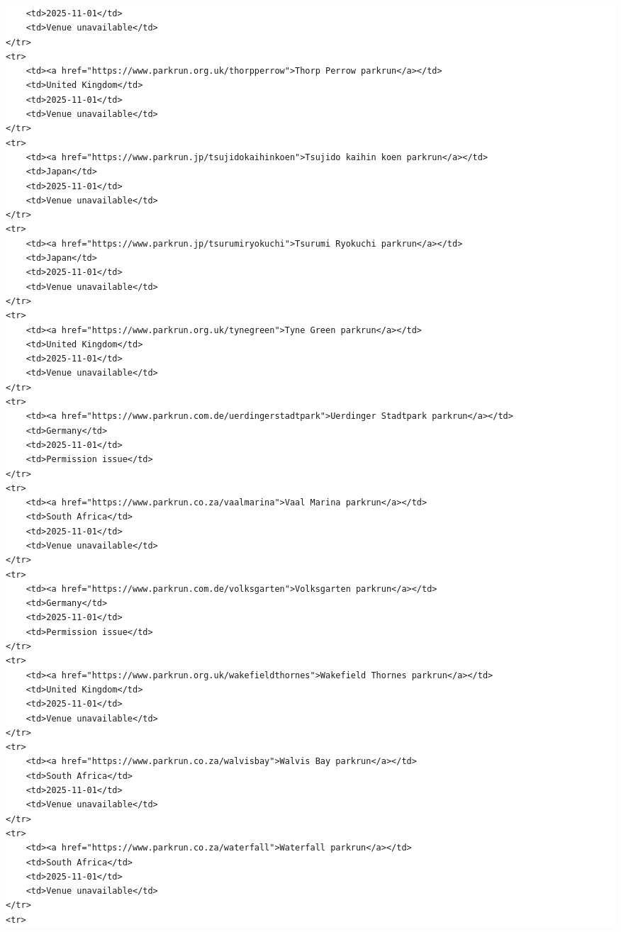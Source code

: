         <td>2025-11-01</td>
        <td>Venue unavailable</td>
    </tr>
    <tr>
        <td><a href="https://www.parkrun.org.uk/thorpperrow">Thorp Perrow parkrun</a></td>
        <td>United Kingdom</td>
        <td>2025-11-01</td>
        <td>Venue unavailable</td>
    </tr>
    <tr>
        <td><a href="https://www.parkrun.jp/tsujidokaihinkoen">Tsujido kaihin koen parkrun</a></td>
        <td>Japan</td>
        <td>2025-11-01</td>
        <td>Venue unavailable</td>
    </tr>
    <tr>
        <td><a href="https://www.parkrun.jp/tsurumiryokuchi">Tsurumi Ryokuchi parkrun</a></td>
        <td>Japan</td>
        <td>2025-11-01</td>
        <td>Venue unavailable</td>
    </tr>
    <tr>
        <td><a href="https://www.parkrun.org.uk/tynegreen">Tyne Green parkrun</a></td>
        <td>United Kingdom</td>
        <td>2025-11-01</td>
        <td>Venue unavailable</td>
    </tr>
    <tr>
        <td><a href="https://www.parkrun.com.de/uerdingerstadtpark">Uerdinger Stadtpark parkrun</a></td>
        <td>Germany</td>
        <td>2025-11-01</td>
        <td>Permission issue</td>
    </tr>
    <tr>
        <td><a href="https://www.parkrun.co.za/vaalmarina">Vaal Marina parkrun</a></td>
        <td>South Africa</td>
        <td>2025-11-01</td>
        <td>Venue unavailable</td>
    </tr>
    <tr>
        <td><a href="https://www.parkrun.com.de/volksgarten">Volksgarten parkrun</a></td>
        <td>Germany</td>
        <td>2025-11-01</td>
        <td>Permission issue</td>
    </tr>
    <tr>
        <td><a href="https://www.parkrun.org.uk/wakefieldthornes">Wakefield Thornes parkrun</a></td>
        <td>United Kingdom</td>
        <td>2025-11-01</td>
        <td>Venue unavailable</td>
    </tr>
    <tr>
        <td><a href="https://www.parkrun.co.za/walvisbay">Walvis Bay parkrun</a></td>
        <td>South Africa</td>
        <td>2025-11-01</td>
        <td>Venue unavailable</td>
    </tr>
    <tr>
        <td><a href="https://www.parkrun.co.za/waterfall">Waterfall parkrun</a></td>
        <td>South Africa</td>
        <td>2025-11-01</td>
        <td>Venue unavailable</td>
    </tr>
    <tr>